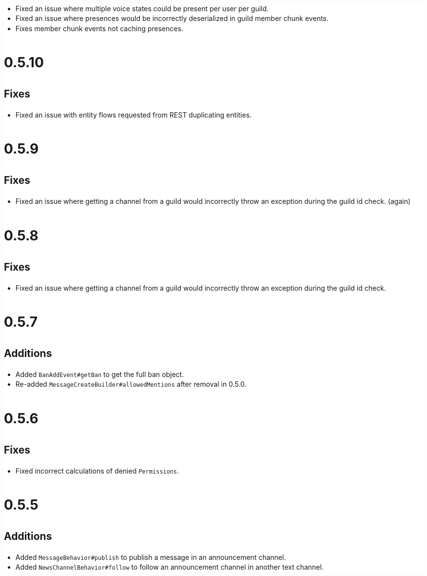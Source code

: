 * Fixed an issue where multiple voice states could be present per user per guild.
* Fixed an issue where presences would be incorrectly deserialized in guild member chunk events.
* Fixes member chunk events not caching presences.

# 0.5.10

## Fixes

* Fixed an issue with entity flows requested from REST duplicating entities.

# 0.5.9

## Fixes

* Fixed an issue where getting a channel from a guild would incorrectly throw an exception during the guild id check. 
(again)


# 0.5.8

## Fixes

* Fixed an issue where getting a channel from a guild would incorrectly throw an exception during the guild id check.

# 0.5.7

## Additions

* Added `BanAddEvent#getBan` to get the full ban object.
* Re-added `MessageCreateBuilder#allowedMentions` after removal in 0.5.0.

# 0.5.6

## Fixes
* Fixed incorrect calculations of denied `Permissions`. 

# 0.5.5

## Additions

* Added `MessageBehavior#publish` to publish a message in an announcement channel.
* Added `NewsChannelBehavior#follow` to follow an announcement channel in another text channel.
